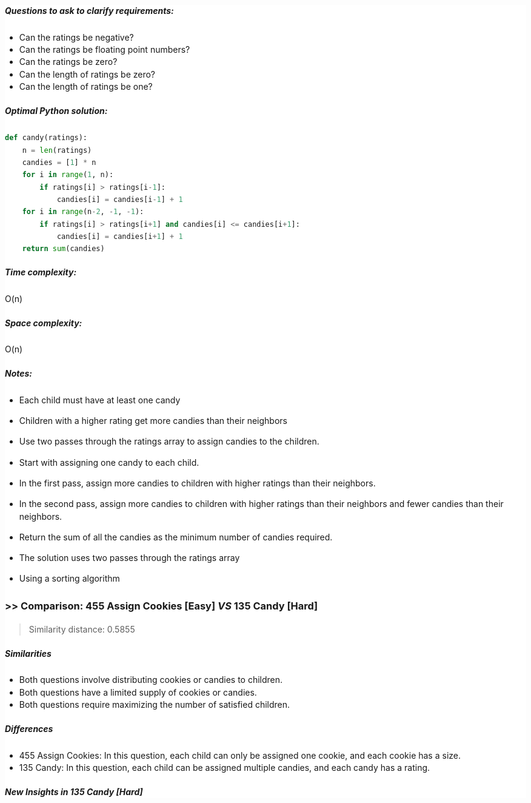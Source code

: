 ##### Questions to ask to clarify requirements:

- Can the ratings be negative?
- Can the ratings be floating point numbers?
- Can the ratings be zero?
- Can the length of ratings be zero?
- Can the length of ratings be one?

##### Optimal Python solution:
```python
def candy(ratings):
    n = len(ratings)
    candies = [1] * n
    for i in range(1, n):
        if ratings[i] > ratings[i-1]:
            candies[i] = candies[i-1] + 1
    for i in range(n-2, -1, -1):
        if ratings[i] > ratings[i+1] and candies[i] <= candies[i+1]:
            candies[i] = candies[i+1] + 1
    return sum(candies)
```
##### Time complexity:
O(n)
##### Space complexity:
O(n)
##### Notes:

- Each child must have at least one candy
- Children with a higher rating get more candies than their neighbors

- Use two passes through the ratings array to assign candies to the children.
- Start with assigning one candy to each child.
- In the first pass, assign more candies to children with higher ratings than their neighbors.
- In the second pass, assign more candies to children with higher ratings than their neighbors and fewer candies than their neighbors.
- Return the sum of all the candies as the minimum number of candies required.

- The solution uses two passes through the ratings array

- Using a sorting algorithm
    
### >> Comparison: 455 Assign Cookies [Easy] *VS* 135 Candy [Hard]
> Similarity distance: 0.5855
##### Similarities

- Both questions involve distributing cookies or candies to children.
- Both questions have a limited supply of cookies or candies.
- Both questions require maximizing the number of satisfied children.
##### Differences

- 455 Assign Cookies: In this question, each child can only be assigned one cookie, and each cookie has a size.
- 135 Candy: In this question, each child can be assigned multiple candies, and each candy has a rating.
##### New Insights in 135 Candy [Hard]
